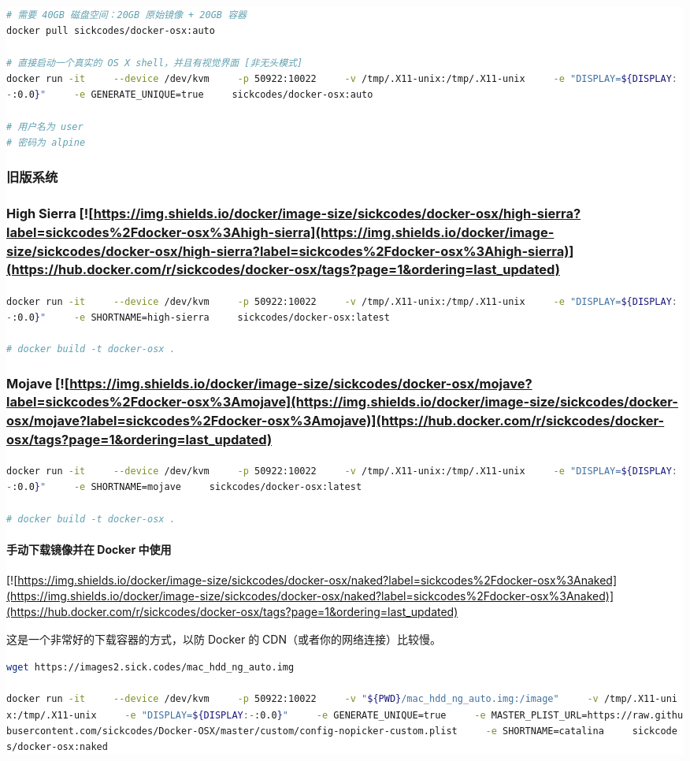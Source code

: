 ```bash
# 需要 40GB 磁盘空间：20GB 原始镜像 + 20GB 容器
docker pull sickcodes/docker-osx:auto

# 直接启动一个真实的 OS X shell，并且有视觉界面 [非无头模式]
docker run -it     --device /dev/kvm     -p 50922:10022     -v /tmp/.X11-unix:/tmp/.X11-unix     -e "DISPLAY=${DISPLAY:-:0.0}"     -e GENERATE_UNIQUE=true     sickcodes/docker-osx:auto

# 用户名为 user
# 密码为 alpine
```

### 旧版系统

### High Sierra [![https://img.shields.io/docker/image-size/sickcodes/docker-osx/high-sierra?label=sickcodes%2Fdocker-osx%3Ahigh-sierra](https://img.shields.io/docker/image-size/sickcodes/docker-osx/high-sierra?label=sickcodes%2Fdocker-osx%3Ahigh-sierra)](https://hub.docker.com/r/sickcodes/docker-osx/tags?page=1&ordering=last_updated)

```bash
docker run -it     --device /dev/kvm     -p 50922:10022     -v /tmp/.X11-unix:/tmp/.X11-unix     -e "DISPLAY=${DISPLAY:-:0.0}"     -e SHORTNAME=high-sierra     sickcodes/docker-osx:latest

# docker build -t docker-osx .
```

### Mojave [![https://img.shields.io/docker/image-size/sickcodes/docker-osx/mojave?label=sickcodes%2Fdocker-osx%3Amojave](https://img.shields.io/docker/image-size/sickcodes/docker-osx/mojave?label=sickcodes%2Fdocker-osx%3Amojave)](https://hub.docker.com/r/sickcodes/docker-osx/tags?page=1&ordering=last_updated)

```bash
docker run -it     --device /dev/kvm     -p 50922:10022     -v /tmp/.X11-unix:/tmp/.X11-unix     -e "DISPLAY=${DISPLAY:-:0.0}"     -e SHORTNAME=mojave     sickcodes/docker-osx:latest

# docker build -t docker-osx .
```

#### 手动下载镜像并在 Docker 中使用

[![https://img.shields.io/docker/image-size/sickcodes/docker-osx/naked?label=sickcodes%2Fdocker-osx%3Anaked](https://img.shields.io/docker/image-size/sickcodes/docker-osx/naked?label=sickcodes%2Fdocker-osx%3Anaked)](https://hub.docker.com/r/sickcodes/docker-osx/tags?page=1&ordering=last_updated)

这是一个非常好的下载容器的方式，以防 Docker 的 CDN（或者你的网络连接）比较慢。

```bash
wget https://images2.sick.codes/mac_hdd_ng_auto.img

docker run -it     --device /dev/kvm     -p 50922:10022     -v "${PWD}/mac_hdd_ng_auto.img:/image"     -v /tmp/.X11-unix:/tmp/.X11-unix     -e "DISPLAY=${DISPLAY:-:0.0}"     -e GENERATE_UNIQUE=true     -e MASTER_PLIST_URL=https://raw.githubusercontent.com/sickcodes/Docker-OSX/master/custom/config-nopicker-custom.plist     -e SHORTNAME=catalina     sickcodes/docker-osx:naked
```
